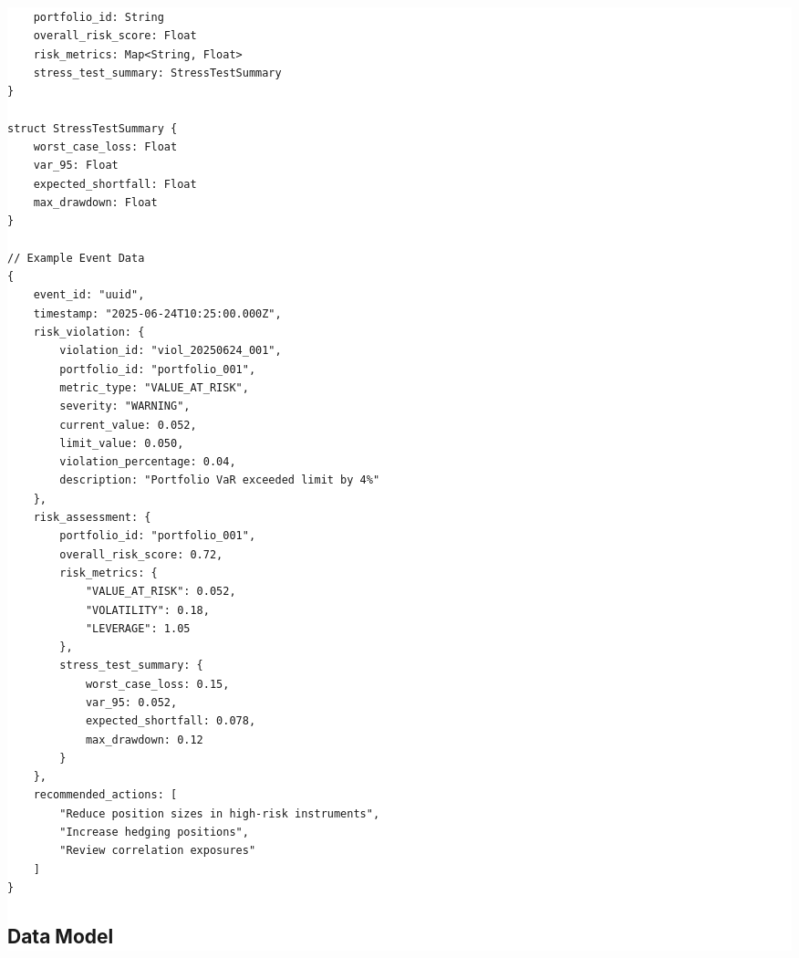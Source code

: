 ```pseudo
    portfolio_id: String
    overall_risk_score: Float
    risk_metrics: Map<String, Float>
    stress_test_summary: StressTestSummary
}

struct StressTestSummary {
    worst_case_loss: Float
    var_95: Float
    expected_shortfall: Float
    max_drawdown: Float
}

// Example Event Data
{
    event_id: "uuid",
    timestamp: "2025-06-24T10:25:00.000Z",
    risk_violation: {
        violation_id: "viol_20250624_001",
        portfolio_id: "portfolio_001",
        metric_type: "VALUE_AT_RISK",
        severity: "WARNING",
        current_value: 0.052,
        limit_value: 0.050,
        violation_percentage: 0.04,
        description: "Portfolio VaR exceeded limit by 4%"
    },
    risk_assessment: {
        portfolio_id: "portfolio_001",
        overall_risk_score: 0.72,
        risk_metrics: {
            "VALUE_AT_RISK": 0.052,
            "VOLATILITY": 0.18,
            "LEVERAGE": 1.05
        },
        stress_test_summary: {
            worst_case_loss: 0.15,
            var_95: 0.052,
            expected_shortfall: 0.078,
            max_drawdown: 0.12
        }
    },
    recommended_actions: [
        "Reduce position sizes in high-risk instruments",
        "Increase hedging positions",
        "Review correlation exposures"
    ]
}
```

## Data Model
